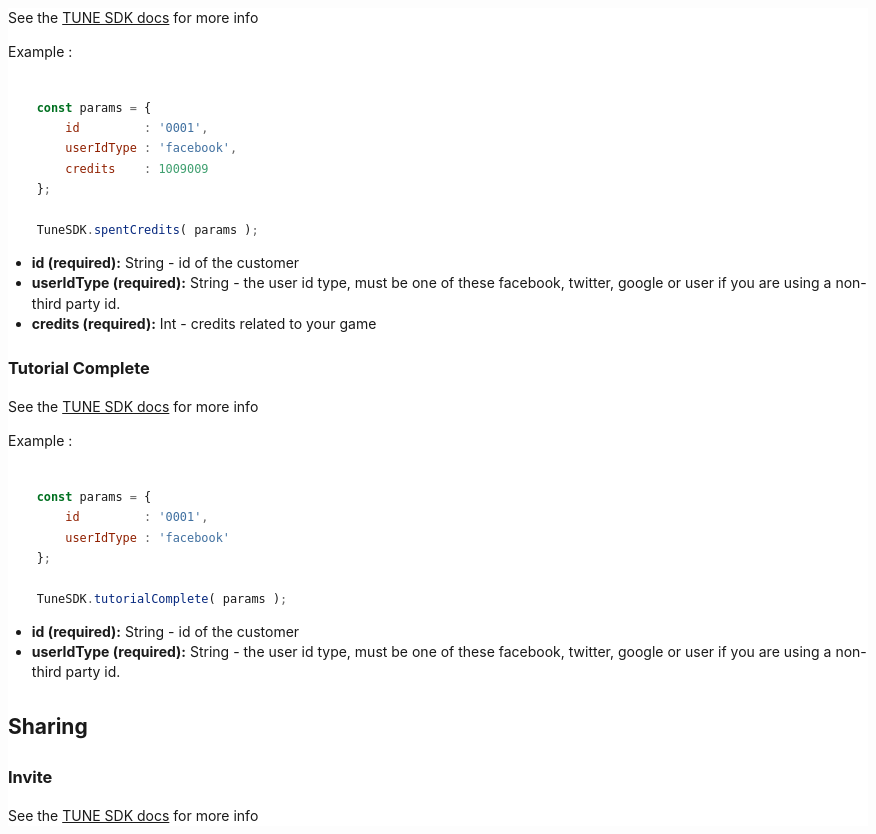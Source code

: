 
See the [TUNE SDK docs](https://developers.mobileapptracking.com/mobile-sdks-app-events-social-invite/) for more info

Example :

```js

    const params = {
        id         : '0001',
        userIdType : 'facebook',
        credits    : 1009009
    };

    TuneSDK.spentCredits( params );

```

* **id (required):** String - id of the customer
* **userIdType (required):** String - the user id type, must be one of these facebook, twitter, google or user if you are using a non-third party id.
* **credits (required):** Int - credits related to your game



### Tutorial Complete


See the [TUNE SDK docs](https://developers.mobileapptracking.com/mobile-sdks-app-events-social-invite/) for more info

Example :

```js

    const params = {
        id         : '0001',
        userIdType : 'facebook'
    };

    TuneSDK.tutorialComplete( params );

```

* **id (required):** String - id of the customer
* **userIdType (required):** String - the user id type, must be one of these facebook, twitter, google or user if you are using a non-third party id.



## Sharing  



### Invite


See the [TUNE SDK docs](https://developers.mobileapptracking.com/mobile-sdks-app-events-social-invite/) for more info
